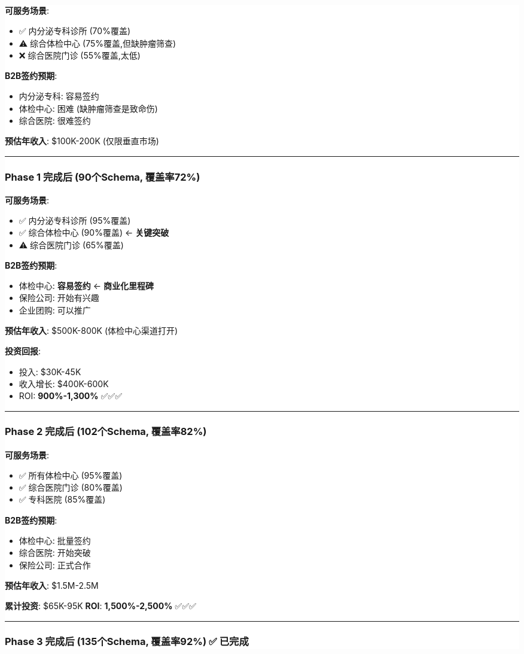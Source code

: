 **可服务场景**:
- ✅ 内分泌专科诊所 (70%覆盖)
- ⚠️ 综合体检中心 (75%覆盖,但缺肿瘤筛查)
- ❌ 综合医院门诊 (55%覆盖,太低)

**B2B签约预期**:
- 内分泌专科: 容易签约
- 体检中心: 困难 (缺肿瘤筛查是致命伤)
- 综合医院: 很难签约

**预估年收入**: $100K-200K (仅限垂直市场)

---

### Phase 1 完成后 (90个Schema, 覆盖率72%)

**可服务场景**:
- ✅ 内分泌专科诊所 (95%覆盖)
- ✅ 综合体检中心 (90%覆盖) ← **关键突破**
- ⚠️ 综合医院门诊 (65%覆盖)

**B2B签约预期**:
- 体检中心: **容易签约** ← **商业化里程碑**
- 保险公司: 开始有兴趣
- 企业团购: 可以推广

**预估年收入**: $500K-800K (体检中心渠道打开)

**投资回报**:
- 投入: $30K-45K
- 收入增长: $400K-600K
- ROI: **900%-1,300%** ✅✅✅

---

### Phase 2 完成后 (102个Schema, 覆盖率82%)

**可服务场景**:
- ✅ 所有体检中心 (95%覆盖)
- ✅ 综合医院门诊 (80%覆盖)
- ✅ 专科医院 (85%覆盖)

**B2B签约预期**:
- 体检中心: 批量签约
- 综合医院: 开始突破
- 保险公司: 正式合作

**预估年收入**: $1.5M-2.5M

**累计投资**: $65K-95K
**ROI**: **1,500%-2,500%** ✅✅✅

---

### Phase 3 完成后 (135个Schema, 覆盖率92%) ✅ **已完成**
